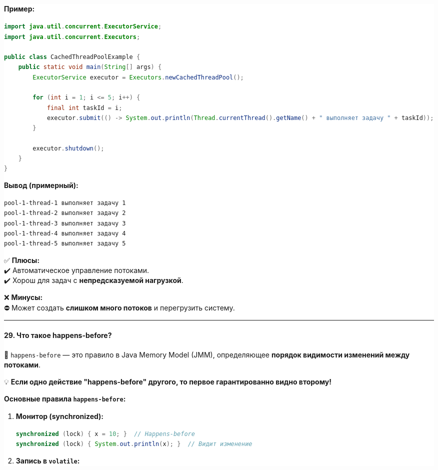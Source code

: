 **Пример:**

```java
import java.util.concurrent.ExecutorService;
import java.util.concurrent.Executors;

public class CachedThreadPoolExample {
    public static void main(String[] args) {
        ExecutorService executor = Executors.newCachedThreadPool();

        for (int i = 1; i <= 5; i++) {
            final int taskId = i;
            executor.submit(() -> System.out.println(Thread.currentThread().getName() + " выполняет задачу " + taskId));
        }

        executor.shutdown();
    }
}
```

**Вывод (примерный):**

```
pool-1-thread-1 выполняет задачу 1
pool-1-thread-2 выполняет задачу 2
pool-1-thread-3 выполняет задачу 3
pool-1-thread-4 выполняет задачу 4
pool-1-thread-5 выполняет задачу 5
```

✅ **Плюсы:**  
✔️ Автоматическое управление потоками.  
✔️ Хорош для задач с **непредсказуемой нагрузкой**.

❌ **Минусы:**  
⛔ Может создать **слишком много потоков** и перегрузить систему.

---
#### 29. Что такое happens-before?

🔹 `happens-before` — это правило в Java Memory Model (JMM), определяющее **порядок видимости изменений между потоками**.

💡 **Если одно действие "happens-before" другого, то первое гарантированно видно второму!**

**Основные правила `happens-before`:**

1. **Монитор (synchronized):**
    
    ```java
    synchronized (lock) { x = 10; }  // Happens-before  
    synchronized (lock) { System.out.println(x); }  // Видит изменение
    ```
    
2. **Запись в `volatile`:**
    